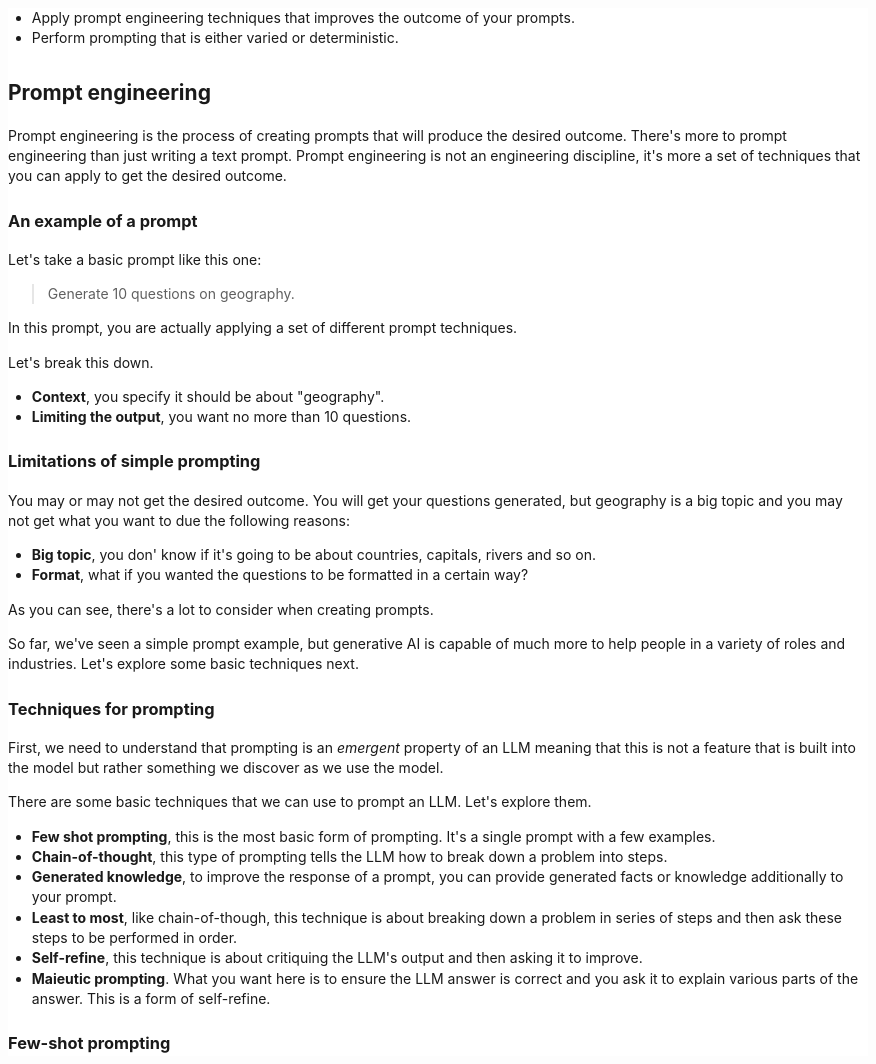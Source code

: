 - Apply prompt engineering techniques that improves the outcome of your prompts.
- Perform prompting that is either varied or deterministic.

## Prompt engineering

Prompt engineering is the process of creating prompts that will produce the desired outcome. There's more to prompt engineering than just writing a text prompt. Prompt engineering is not an engineering discipline, it's more a set of techniques that you can apply to get the desired outcome.

### An example of a prompt

Let's take a basic prompt like this one:

> Generate 10 questions on geography.

In this prompt, you are actually applying a set of different prompt techniques.

Let's break this down.

- **Context**, you specify it should be about "geography".
- **Limiting the output**, you want no more than 10 questions.

### Limitations of simple prompting

You may or may not get the desired outcome. You will get your questions generated, but geography is a big topic and you may not get what you want to due the following reasons:

- **Big topic**, you don' know if it's going to be about countries, capitals, rivers and so on.
- **Format**, what if you wanted the questions to be formatted in a certain way?

As you can see, there's a lot to consider when creating prompts.

So far, we've seen a simple prompt example, but generative AI is capable of much more to help people in a variety of roles and industries. Let's explore some basic techniques next.

### Techniques for prompting

First, we need to understand that prompting is an *emergent* property of an LLM meaning that this is not a feature that is built into the model but rather something we discover as we use the model.

There are some basic techniques that we can use to prompt an LLM. Let's explore them.

- **Few shot prompting**, this is the most basic form of prompting. It's a single prompt with a few examples.
- **Chain-of-thought**, this type of prompting tells the LLM how to break down a problem into steps.
- **Generated knowledge**, to improve the response of a prompt, you can provide generated facts or knowledge additionally to your prompt.
- **Least to most**, like chain-of-though, this technique is about breaking down a problem in series of steps and then ask these steps to be performed in order.
- **Self-refine**, this technique is about critiquing the LLM's output and then asking it to improve.
- **Maieutic prompting**. What you want here is to ensure the LLM answer is correct and you ask it to explain various parts of the answer. This is a form of self-refine.

### Few-shot prompting
